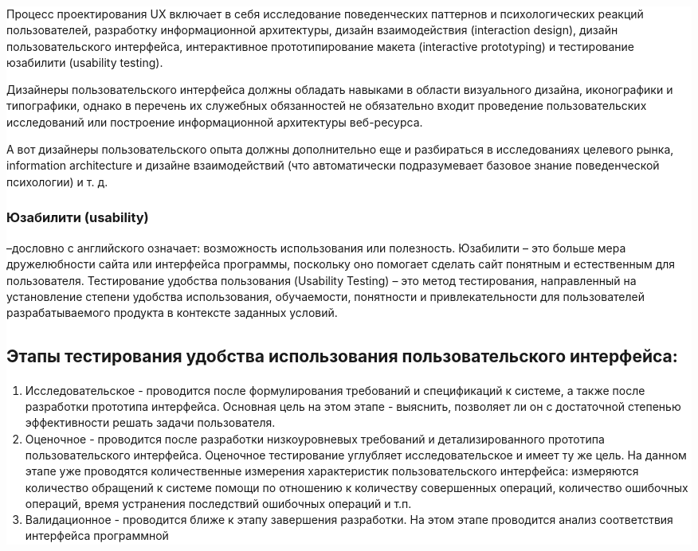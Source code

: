 Процесс проектирования UX включает в себя
исследование поведенческих паттернов и
психологических реакций пользователей, разработку
информационной архитектуры, дизайн
взаимодействия (interaction design), дизайн
пользовательского интерфейса, интерактивное
прототипирование макета (interactive prototyping) и
тестирование юзабилити (usability testing).

Дизайнеры пользовательского интерфейса
должны обладать навыками в области
визуального дизайна, иконографики и
типографики, однако в перечень их служебных
обязанностей не обязательно входит
проведение пользовательских исследований
или построение информационной архитектуры
веб-ресурса.

А вот дизайнеры пользовательского опыта
должны дополнительно еще и разбираться в
исследованиях целевого рынка, information
architecture и дизайне взаимодействий (что
автоматически подразумевает базовое знание
поведенческой психологии) и т. д.

### Юзабилити (usability)
–дословно с английского означает: возможность
использования или полезность. Юзабилити – это
больше мера дружелюбности сайта или
интерфейса программы, поскольку оно помогает
сделать сайт понятным и естественным для
пользователя.
Тестирование удобства пользования (Usability
Testing) – это метод тестирования, направленный
на установление степени удобства использования,
обучаемости, понятности и привлекательности для
пользователей разрабатываемого продукта в
контексте заданных условий.

## Этапы тестирования удобства использования пользовательского интерфейса:

1. Исследовательское - проводится после
формулирования требований и спецификаций
к системе, а также после разработки прототипа
интерфейса. Основная цель на этом этапе -
выяснить, позволяет ли он с достаточной
степенью эффективности решать задачи
пользователя.
2. Оценочное - проводится после разработки
низкоуровневых требований и
детализированного прототипа пользовательского
интерфейса. Оценочное тестирование углубляет
исследовательское и имеет ту же цель. На данном
этапе уже проводятся количественные измерения
характеристик пользовательского интерфейса:
измеряются количество обращений к системе
помощи по отношению к количеству
совершенных операций, количество ошибочных
операций, время устранения последствий
ошибочных операций и т.п.
3. Валидационное - проводится ближе к этапу
завершения разработки. На этом этапе проводится
анализ соответствия интерфейса программной
